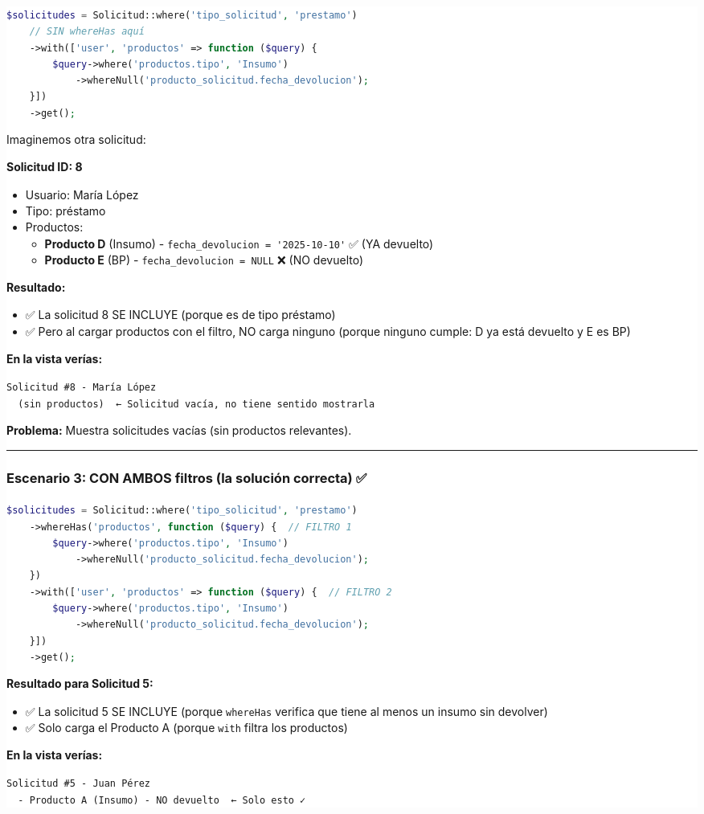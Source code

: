 ```php
$solicitudes = Solicitud::where('tipo_solicitud', 'prestamo')
    // SIN whereHas aquí
    ->with(['user', 'productos' => function ($query) {
        $query->where('productos.tipo', 'Insumo')
            ->whereNull('producto_solicitud.fecha_devolucion');
    }])
    ->get();
```

Imaginemos otra solicitud:

**Solicitud ID: 8**
- Usuario: María López
- Tipo: préstamo
- Productos:
  - **Producto D** (Insumo) - `fecha_devolucion = '2025-10-10'` ✅ (YA devuelto)
  - **Producto E** (BP) - `fecha_devolucion = NULL` ❌ (NO devuelto)

**Resultado:**
- ✅ La solicitud 8 SE INCLUYE (porque es de tipo préstamo)
- ✅ Pero al cargar productos con el filtro, NO carga ninguno (porque ninguno cumple: D ya está devuelto y E es BP)

**En la vista verías:**
```
Solicitud #8 - María López
  (sin productos)  ← Solicitud vacía, no tiene sentido mostrarla
```

**Problema:** Muestra solicitudes vacías (sin productos relevantes).

---

### Escenario 3: CON AMBOS filtros (la solución correcta) ✅

```php
$solicitudes = Solicitud::where('tipo_solicitud', 'prestamo')
    ->whereHas('productos', function ($query) {  // FILTRO 1
        $query->where('productos.tipo', 'Insumo')
            ->whereNull('producto_solicitud.fecha_devolucion');
    })
    ->with(['user', 'productos' => function ($query) {  // FILTRO 2
        $query->where('productos.tipo', 'Insumo')
            ->whereNull('producto_solicitud.fecha_devolucion');
    }])
    ->get();
```

**Resultado para Solicitud 5:**
- ✅ La solicitud 5 SE INCLUYE (porque `whereHas` verifica que tiene al menos un insumo sin devolver)
- ✅ Solo carga el Producto A (porque `with` filtra los productos)

**En la vista verías:**
```
Solicitud #5 - Juan Pérez
  - Producto A (Insumo) - NO devuelto  ← Solo esto ✓
```
